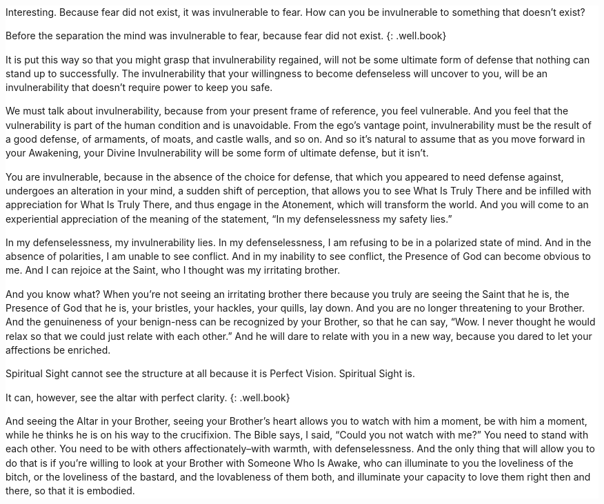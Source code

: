 Interesting. Because fear did not exist, it was invulnerable to fear.
How can you be invulnerable to something that doesn&rsquo;t exist?

Before the separation the mind was invulnerable to fear, because fear
did not exist.
{: .well.book}

It is put this way so that you might grasp that invulnerability
regained, will not be some ultimate form of defense that nothing can
stand up to successfully. The invulnerability that your willingness to
become defenseless will uncover to you, will be an invulnerability that
doesn&rsquo;t require power to keep you safe.

We must talk about invulnerability, because from your present frame of
reference, you feel vulnerable. And you feel that the vulnerability is
part of the human condition and is unavoidable. From the ego&rsquo;s
vantage point, invulnerability must be the result of a good defense, of
armaments, of moats, and castle walls, and so on. And so it&rsquo;s
natural to assume that as you move forward in your Awakening, your
Divine Invulnerability will be some form of ultimate defense, but it
isn&rsquo;t.

You are invulnerable, because in the absence of the choice for defense,
that which you appeared to need defense against, undergoes an alteration
in your mind, a sudden shift of perception, that allows you to see What
Is Truly There and be infilled with appreciation for What Is Truly
There, and thus engage in the Atonement, which will transform the world.
And you will come to an experiential appreciation of the meaning of the
statement, &ldquo;In my defenselessness my safety lies.&rdquo;

In my defenselessness, my invulnerability lies. In my defenselessness, I
am refusing to be in a polarized state of mind. And in the absence of
polarities, I am unable to see conflict. And in my inability to see
conflict, the Presence of God can become obvious to me. And I can
rejoice at the Saint, who I thought was my irritating brother.

And you know what? When you&rsquo;re not seeing an irritating brother
there because you truly are seeing the Saint that he is, the Presence of
God that he is, your bristles, your hackles, your quills, lay down. And
you are no longer threatening to your Brother. And the genuineness of
your benign-ness can be recognized by your Brother, so that he can say,
&ldquo;Wow. I never thought he would relax so that we could just relate
with each other.&rdquo; And he will dare to relate with you in a new
way, because you dared to let your affections be enriched.

Spiritual Sight cannot see the structure at all because it is Perfect
Vision. Spiritual Sight is.

It can, however, see the altar with perfect clarity.
{: .well.book}

And seeing the Altar in your Brother, seeing your Brother&rsquo;s heart
allows you to watch with him a moment, be with him a moment, while he
thinks he is on his way to the crucifixion. The Bible says, I said,
&ldquo;Could you not watch with me?&rdquo; You need to stand with each
other. You need to be with others affectionately&ndash;with warmth, with
defenselessness. And the only thing that will allow you to do that is if
you&rsquo;re willing to look at your Brother with Someone Who Is Awake,
who can illuminate to you the loveliness of the bitch, or the loveliness
of the bastard, and the lovableness of them both, and illuminate your
capacity to love them right then and there, so that it is embodied.

